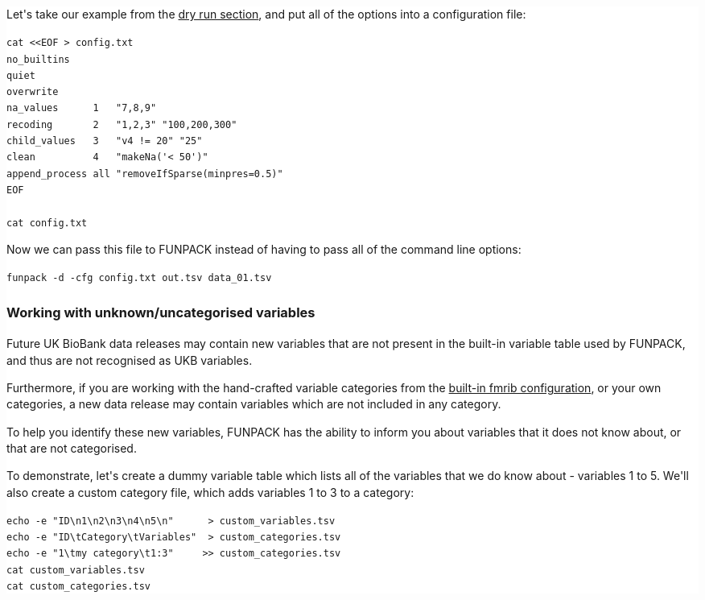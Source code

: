 
Let's take our example from the [dry run section](#Dry-run), and put all of
the options into a configuration file:


```
cat <<EOF > config.txt
no_builtins
quiet
overwrite
na_values      1   "7,8,9"
recoding       2   "1,2,3" "100,200,300"
child_values   3   "v4 != 20" "25"
clean          4   "makeNa('< 50')"
append_process all "removeIfSparse(minpres=0.5)"
EOF

cat config.txt
```


Now we can pass this file to FUNPACK instead of having to pass all of the
command line options:


```
funpack -d -cfg config.txt out.tsv data_01.tsv
```


### Working with unknown/uncategorised variables


Future UK BioBank data releases may contain new variables that are not present
in the built-in variable table used by FUNPACK, and thus are not recognised
as UKB variables.


Furthermore, if you are working with the hand-crafted variable categories from
the [built-in fmrib configuration](#Built-in-rules), or your own categories,
a new data release may contain variables which are not included in any
category.


To help you identify these new variables, FUNPACK has the ability to inform
you about variables that it does not know about, or that are not categorised.


To demonstrate, let's create a dummy variable table which lists all of the
variables that we do know about - variables 1 to 5. We'll also create a custom
category file, which adds variables 1 to 3 to a category:


```
echo -e "ID\n1\n2\n3\n4\n5\n"      > custom_variables.tsv
echo -e "ID\tCategory\tVariables"  > custom_categories.tsv
echo -e "1\tmy category\t1:3"     >> custom_categories.tsv
cat custom_variables.tsv
cat custom_categories.tsv
```

